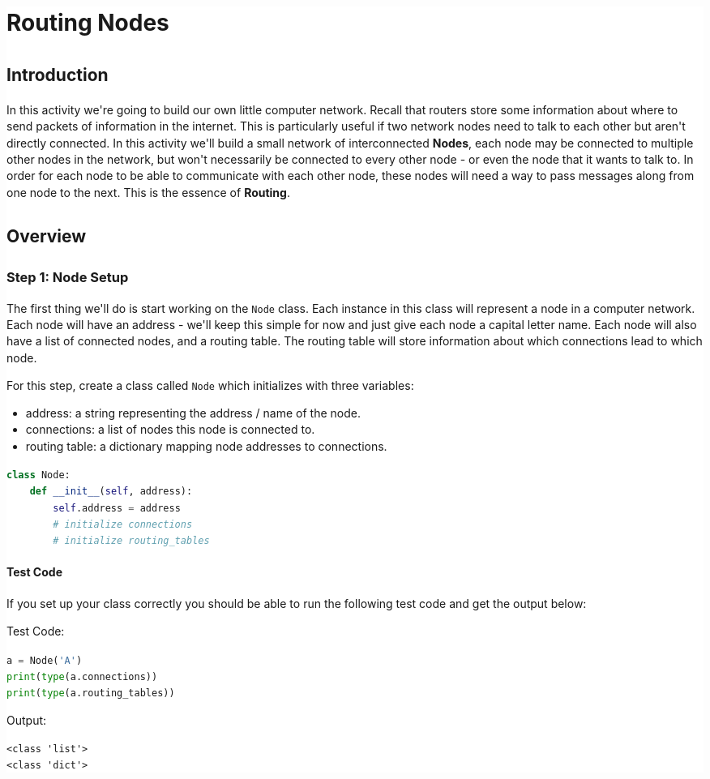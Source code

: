 # Routing Nodes

## Introduction

In this activity we're going to build our own little computer network. Recall that routers store some information about where to send packets of information in the internet. This is particularly useful if two network nodes need to talk to each other but aren't directly connected. In this activity we'll build a small network of interconnected **Nodes**, each node may be connected to multiple other nodes in the network, but won't necessarily be connected to every other node - or even the node that it wants to talk to. In order for each node to be able to communicate with each other node, these nodes will need a way to pass messages along from one node to the next. This is the essence of **Routing**.

## Overview

### Step 1: Node Setup

The first thing we'll do is start working on the `Node` class. Each instance in this class will represent a node in a computer network. Each node will have an address - we'll keep this simple for now and just give each node a capital letter name. Each node will also have a list of connected nodes, and a routing table. The routing table will store information about which connections lead to which node.

For this step, create a class called `Node` which initializes with three variables:
- address: a string representing the address / name of the node.
- connections: a list of nodes this node is connected to.
- routing table: a dictionary mapping node addresses to connections.

```py
class Node:
    def __init__(self, address):
        self.address = address
        # initialize connections
        # initialize routing_tables
```

#### Test Code

If you set up your class correctly you should be able to run the following test code and get the output below:


Test Code: 
```py
a = Node('A')
print(type(a.connections))
print(type(a.routing_tables))
```

Output:
```
<class 'list'>
<class 'dict'>
```
